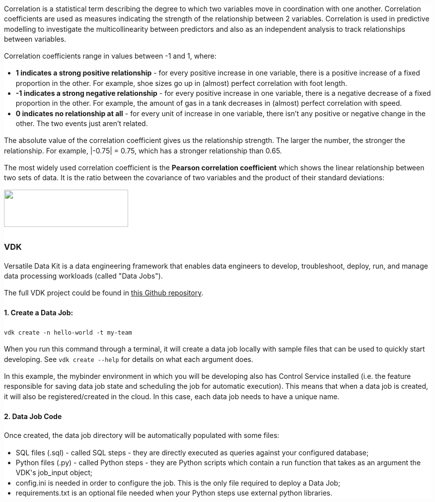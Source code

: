 Correlation is a statistical term describing the degree to which two variables move in coordination with one another. Correlation coefficients are used as measures indicating the strength of the relationship between 2 variables. Correlation is used in predictive modelling to investigate the multicollinearity between predictors  and also as an independent analysis to track relationships between variables.

Correlation coefficients range in values between -1 and 1, where:
* **1 indicates a strong positive relationship** - for every positive increase in one variable, there is a positive increase of a fixed proportion in the other. For example, shoe sizes go up in (almost) perfect correlation with foot length.
* **-1 indicates a strong negative relationship** - for every positive increase in one variable, there is a negative decrease of a fixed proportion in the other. For example, the amount of gas in a tank decreases in (almost) perfect correlation with speed.
* **0 indicates no relationship at all** - for every unit of increase in one variable, there isn’t any positive or negative change in the other. The two events just aren’t related.

The absolute value of the correlation coefficient gives us the relationship strength. The larger the number, the stronger the relationship. For example, |-0.75| = 0.75, which has a stronger relationship than 0.65.

The most widely used correlation coefficient is the **Pearson correlation coefficient** which shows the linear relationship between two sets of data. It is the ratio between the covariance of two variables and the product of their standard deviations:

<img src="https://user-images.githubusercontent.com/17336831/157241158-2959d284-be6e-48ee-95e0-c3ee7207450d.png" style="height:75px; width:250px;"/>

### VDK 
Versatile Data Kit is a data engineering framework that enables data engineers to develop, troubleshoot, deploy, run, and manage data processing workloads (called "Data Jobs"). 

The full VDK project could be found in [this Github repository](https://github.com/vmware/versatile-data-kit).

#### 1. Create a Data Job:
```
vdk create -n hello-world -t my-team
```
When you run this command through a terminal, it will create a data job locally with sample files that can be used to quickly start developing. See `vdk create --help` for details on what each argument does.

In this example, the mybinder environment in which you will be developing also has Control Service installed (i.e. the feature responsible for saving data job state and scheduling the job for automatic execution). This means that when a data job is created, it will also be registered/created in the cloud. In this case, each data job needs to have a unique name.

#### 2. Data Job Code
Once created, the data job directory will be automatically populated with some files:
* SQL files (.sql) - called SQL steps - they are directly executed as queries against your configured database;
* Python files (.py) - called Python steps - they are Python scripts which contain a run function that takes as an argument the VDK's job_input object;
* config.ini is needed in order to configure the job. This is the only file required to deploy a Data Job;
* requirements.txt is an optional file needed when your Python steps use external python libraries.
